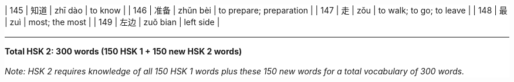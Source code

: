 | 145 | 知道 | zhī dào | to know |
| 146 | 准备 | zhǔn bèi | to prepare; preparation |
| 147 | 走 | zǒu | to walk; to go; to leave |
| 148 | 最 | zuì | most; the most |
| 149 | 左边 | zuǒ bian | left side |

---

**Total HSK 2: 300 words (150 HSK 1 + 150 new HSK 2 words)**

*Note: HSK 2 requires knowledge of all 150 HSK 1 words plus these 150 new words for a total vocabulary of 300 words.*